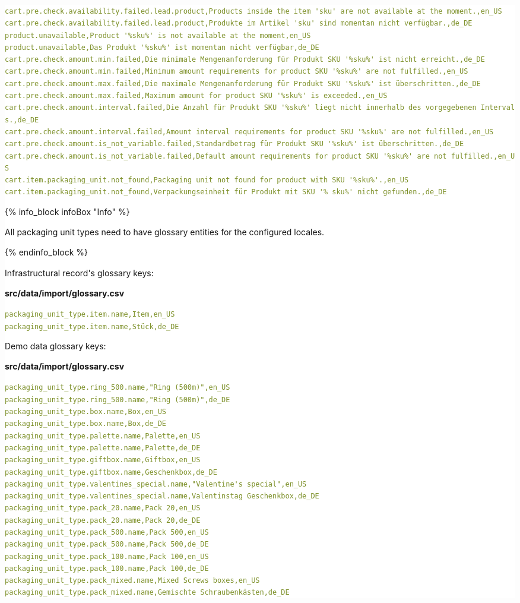 ```yaml
cart.pre.check.availability.failed.lead.product,Products inside the item 'sku' are not available at the moment.,en_US
cart.pre.check.availability.failed.lead.product,Produkte im Artikel 'sku' sind momentan nicht verfügbar.,de_DE
product.unavailable,Product '%sku%' is not available at the moment,en_US
product.unavailable,Das Produkt '%sku%' ist momentan nicht verfügbar,de_DE
cart.pre.check.amount.min.failed,Die minimale Mengenanforderung für Produkt SKU '%sku%' ist nicht erreicht.,de_DE
cart.pre.check.amount.min.failed,Minimum amount requirements for product SKU '%sku%' are not fulfilled.,en_US
cart.pre.check.amount.max.failed,Die maximale Mengenanforderung für Produkt SKU '%sku%' ist überschritten.,de_DE
cart.pre.check.amount.max.failed,Maximum amount for product SKU '%sku%' is exceeded.,en_US
cart.pre.check.amount.interval.failed,Die Anzahl für Produkt SKU '%sku%' liegt nicht innerhalb des vorgegebenen Intervals.,de_DE
cart.pre.check.amount.interval.failed,Amount interval requirements for product SKU '%sku%' are not fulfilled.,en_US
cart.pre.check.amount.is_not_variable.failed,Standardbetrag für Produkt SKU '%sku%' ist überschritten.,de_DE
cart.pre.check.amount.is_not_variable.failed,Default amount requirements for product SKU '%sku%' are not fulfilled.,en_US
cart.item.packaging_unit.not_found,Packaging unit not found for product with SKU '%sku%'.,en_US
cart.item.packaging_unit.not_found,Verpackungseinheit für Produkt mit SKU '% sku%' nicht gefunden.,de_DE
```

{% info_block infoBox "Info" %}

All packaging unit types need to have glossary entities for the configured locales.

{% endinfo_block %}

Infrastructural record's glossary keys:

**src/data/import/glossary.csv**

```yaml
packaging_unit_type.item.name,Item,en_US
packaging_unit_type.item.name,Stück,de_DE
```

Demo data glossary keys:

**src/data/import/glossary.csv**

```yaml
packaging_unit_type.ring_500.name,"Ring (500m)",en_US
packaging_unit_type.ring_500.name,"Ring (500m)",de_DE
packaging_unit_type.box.name,Box,en_US
packaging_unit_type.box.name,Box,de_DE
packaging_unit_type.palette.name,Palette,en_US
packaging_unit_type.palette.name,Palette,de_DE
packaging_unit_type.giftbox.name,Giftbox,en_US
packaging_unit_type.giftbox.name,Geschenkbox,de_DE
packaging_unit_type.valentines_special.name,"Valentine's special",en_US
packaging_unit_type.valentines_special.name,Valentinstag Geschenkbox,de_DE
packaging_unit_type.pack_20.name,Pack 20,en_US
packaging_unit_type.pack_20.name,Pack 20,de_DE
packaging_unit_type.pack_500.name,Pack 500,en_US
packaging_unit_type.pack_500.name,Pack 500,de_DE
packaging_unit_type.pack_100.name,Pack 100,en_US
packaging_unit_type.pack_100.name,Pack 100,de_DE
packaging_unit_type.pack_mixed.name,Mixed Screws boxes,en_US
packaging_unit_type.pack_mixed.name,Gemischte Schraubenkästen,de_DE
```
